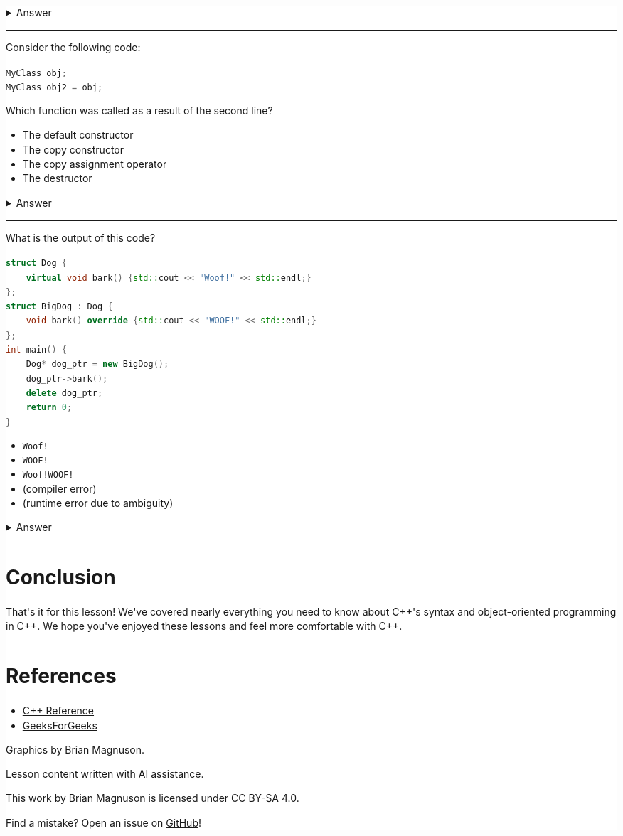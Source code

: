 <details><summary>Answer</summary></details>

---

Consider the following code:
```cpp
MyClass obj;
MyClass obj2 = obj;
```
Which function was called as a result of the second line?
- The default constructor
- The copy constructor
- The copy assignment operator
- The destructor

<details><summary>Answer</summary></details>

---

What is the output of this code?
```cpp
struct Dog {
    virtual void bark() {std::cout << "Woof!" << std::endl;}
};
struct BigDog : Dog {
    void bark() override {std::cout << "WOOF!" << std::endl;}
};
int main() {
    Dog* dog_ptr = new BigDog();
    dog_ptr->bark();
    delete dog_ptr;
    return 0;
}
```
- `Woof!`
- `WOOF!`
- `Woof!WOOF!`
- (compiler error)
- (runtime error due to ambiguity)

<details><summary>Answer</summary></details>

# Conclusion

That's it for this lesson! We've covered nearly everything you need to know about C++'s syntax and object-oriented programming in C++. We hope you've enjoyed these lessons and feel more comfortable with C++.

# References

- [C++ Reference](https://en.cppreference.com/w/cpp)
- [GeeksForGeeks](https://www.geeksforgeeks.org/c-plus-plus/)

Graphics by Brian Magnuson.

Lesson content written with AI assistance.

This work by Brian Magnuson is licensed under [CC BY-SA 4.0](https://creativecommons.org/licenses/by-sa/4.0/).

Find a mistake? Open an issue on [GitHub](https://github.com/COP3530/edugator-content/issues)!
